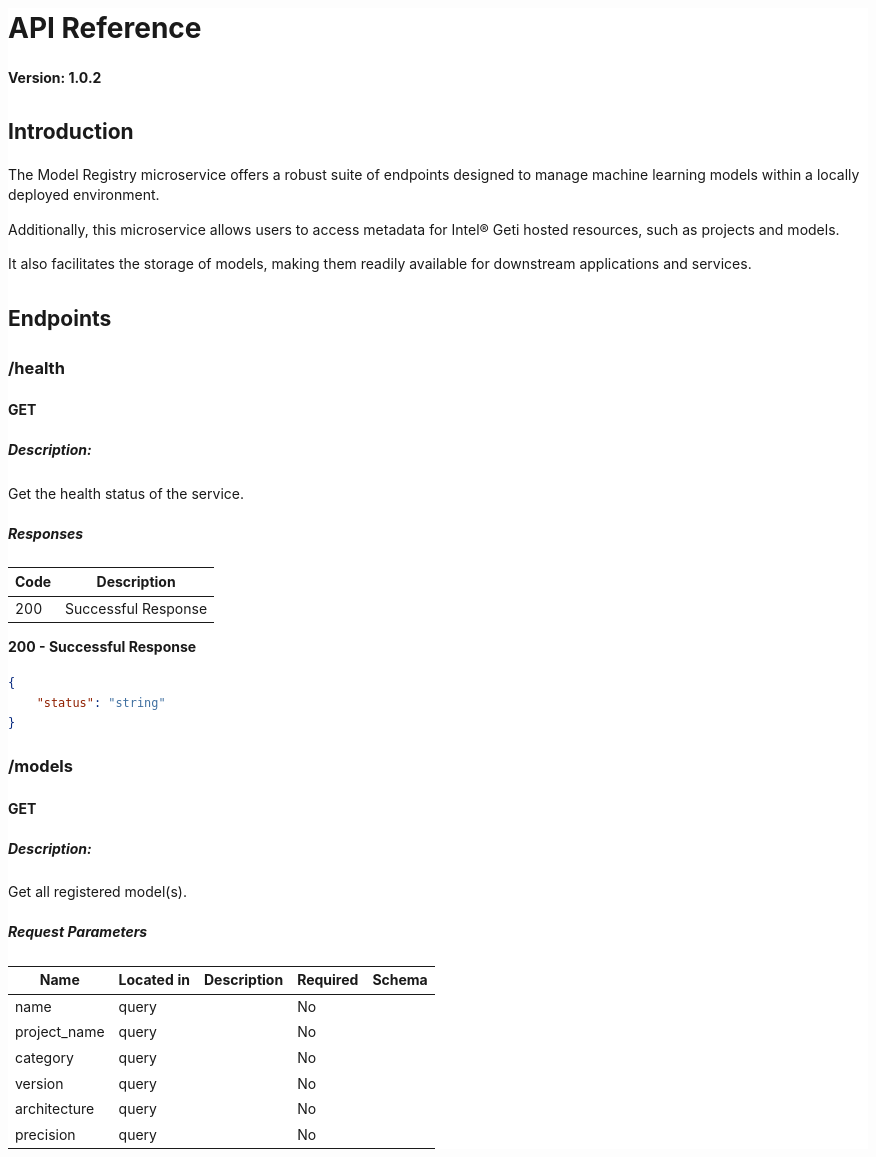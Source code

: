 # API Reference
**Version: 1.0.2**

## Introduction
The Model Registry microservice offers a robust suite of endpoints designed to manage machine learning models within a locally deployed environment.

Additionally, this microservice allows users to access metadata for Intel® Geti hosted resources, such as projects and models.

It also facilitates the storage of models, making them readily available for downstream applications and services.

## Endpoints

### /health

#### GET

##### Description:

Get the health status of the service.

##### Responses

| Code | Description |
| ---- | ----------- |
| 200 | Successful Response |

**200 - Successful Response**
```json
{
    "status": "string"
}
```

### /models

#### GET

##### Description:

Get all registered model(s).

##### Request Parameters

| Name | Located in | Description | Required | Schema |
| ---- | ---------- | ----------- | -------- | ---- |
| name | query |  | No |  |
| project_name | query |  | No |  |
| category | query |  | No |  |
| version | query |  | No |  |
| architecture | query |  | No |  |
| precision | query |  | No |  |
